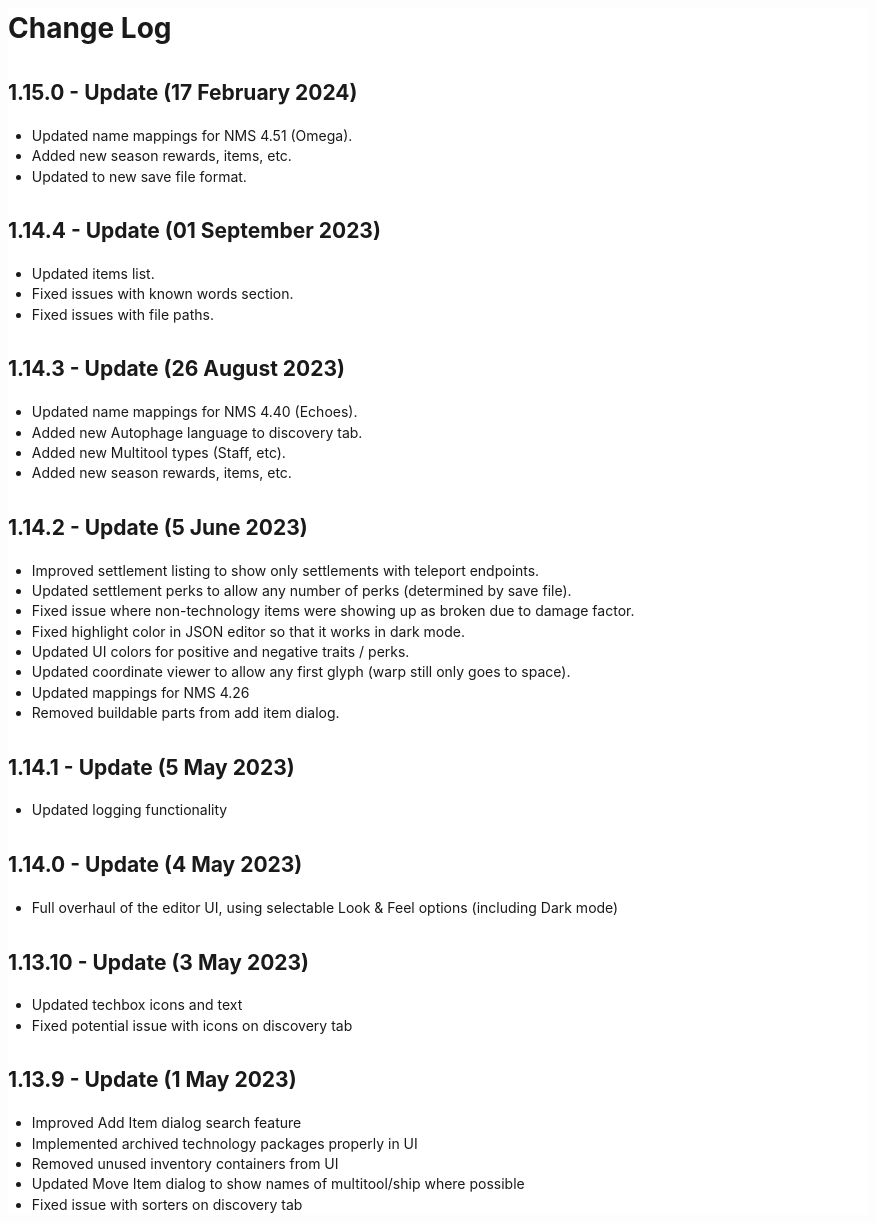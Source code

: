 # Change Log

## 1.15.0 - Update (17 February 2024)

- Updated name mappings for NMS 4.51 (Omega).
- Added new season rewards, items, etc.
- Updated to new save file format.

## 1.14.4 - Update (01 September 2023)

- Updated items list.
- Fixed issues with known words section.
- Fixed issues with file paths.

## 1.14.3 - Update (26 August 2023)

- Updated name mappings for NMS 4.40 (Echoes).
- Added new Autophage language to discovery tab.
- Added new Multitool types (Staff, etc).
- Added new season rewards, items, etc.

## 1.14.2 - Update (5 June 2023)

- Improved settlement listing to show only settlements with teleport endpoints.
- Updated settlement perks to allow any number of perks (determined by save file).
- Fixed issue where non-technology items were showing up as broken due to damage factor.
- Fixed highlight color in JSON editor so that it works in dark mode.
- Updated UI colors for positive and negative traits / perks.
- Updated coordinate viewer to allow any first glyph (warp still only goes to space).
- Updated mappings for NMS 4.26
- Removed buildable parts from add item dialog.

## 1.14.1 - Update (5 May 2023)

- Updated logging functionality

## 1.14.0 - Update (4 May 2023)

- Full overhaul of the editor UI, using selectable Look & Feel options (including Dark mode)

## 1.13.10 - Update (3 May 2023)

- Updated techbox icons and text
- Fixed potential issue with icons on discovery tab

## 1.13.9 - Update (1 May 2023)

- Improved Add Item dialog search feature
- Implemented archived technology packages properly in UI
- Removed unused inventory containers from UI
- Updated Move Item dialog to show names of multitool/ship where possible
- Fixed issue with sorters on discovery tab
